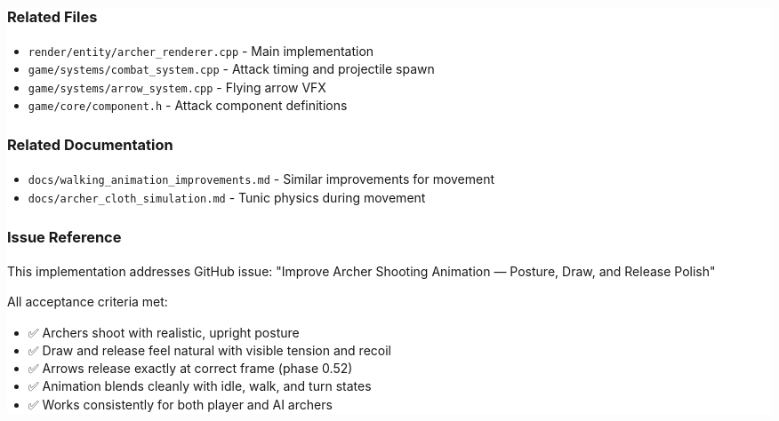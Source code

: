 ### Related Files
- `render/entity/archer_renderer.cpp` - Main implementation
- `game/systems/combat_system.cpp` - Attack timing and projectile spawn
- `game/systems/arrow_system.cpp` - Flying arrow VFX
- `game/core/component.h` - Attack component definitions

### Related Documentation
- `docs/walking_animation_improvements.md` - Similar improvements for movement
- `docs/archer_cloth_simulation.md` - Tunic physics during movement

### Issue Reference
This implementation addresses GitHub issue: "Improve Archer Shooting Animation — Posture, Draw, and Release Polish"

All acceptance criteria met:
- ✅ Archers shoot with realistic, upright posture
- ✅ Draw and release feel natural with visible tension and recoil
- ✅ Arrows release exactly at correct frame (phase 0.52)
- ✅ Animation blends cleanly with idle, walk, and turn states
- ✅ Works consistently for both player and AI archers
